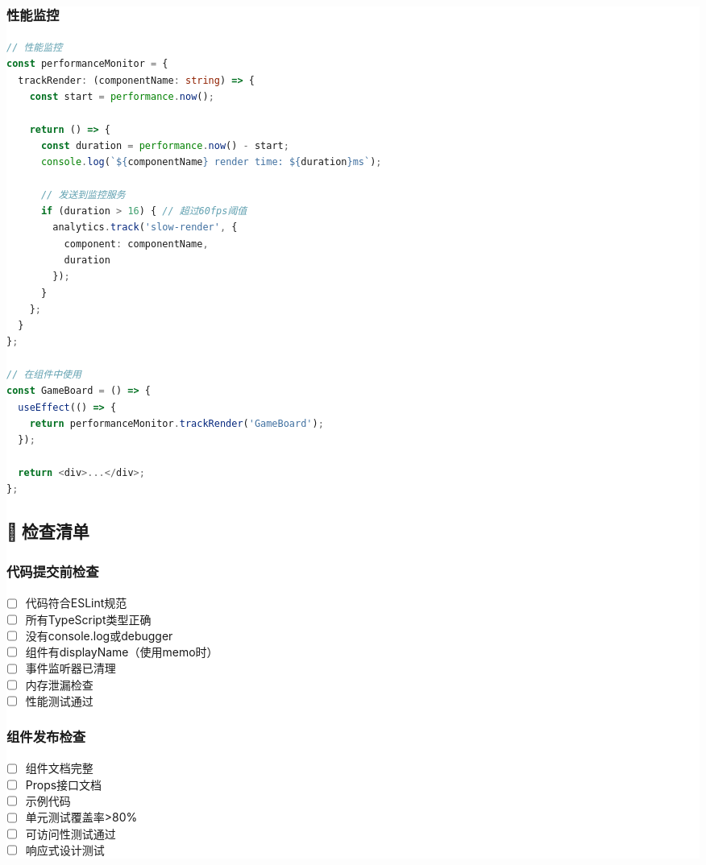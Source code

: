 ```typescript
```

### 性能监控

```typescript
// 性能监控
const performanceMonitor = {
  trackRender: (componentName: string) => {
    const start = performance.now();

    return () => {
      const duration = performance.now() - start;
      console.log(`${componentName} render time: ${duration}ms`);

      // 发送到监控服务
      if (duration > 16) { // 超过60fps阈值
        analytics.track('slow-render', {
          component: componentName,
          duration
        });
      }
    };
  }
};

// 在组件中使用
const GameBoard = () => {
  useEffect(() => {
    return performanceMonitor.trackRender('GameBoard');
  });

  return <div>...</div>;
};
```

## 📝 检查清单

### 代码提交前检查
- [ ] 代码符合ESLint规范
- [ ] 所有TypeScript类型正确
- [ ] 没有console.log或debugger
- [ ] 组件有displayName（使用memo时）
- [ ] 事件监听器已清理
- [ ] 内存泄漏检查
- [ ] 性能测试通过

### 组件发布检查
- [ ] 组件文档完整
- [ ] Props接口文档
- [ ] 示例代码
- [ ] 单元测试覆盖率>80%
- [ ] 可访问性测试通过
- [ ] 响应式设计测试
